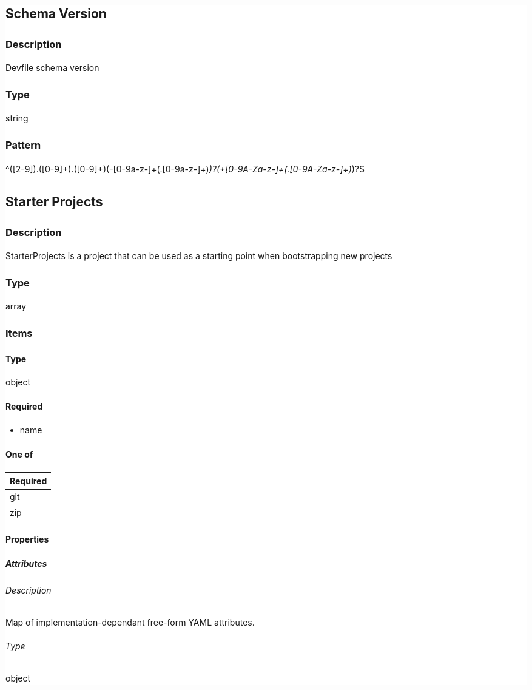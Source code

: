## Schema Version

### Description

Devfile schema version

### Type

string

### Pattern

^([2-9])\.([0-9]+)\.([0-9]+)(\-[0-9a-z-]+(\.[0-9a-z-]+)*)?(\+[0-9A-Za-z-]+(\.[0-9A-Za-z-]+)*)?$

## Starter Projects

### Description

StarterProjects is a project that can be used as a starting point when bootstrapping new projects

### Type

array

### Items

#### Type

object

#### Required

- name

#### One of

| Required |
| --- |
| git |
| zip |

#### Properties

##### Attributes

###### Description

Map of implementation-dependant free-form YAML attributes.

###### Type

object
